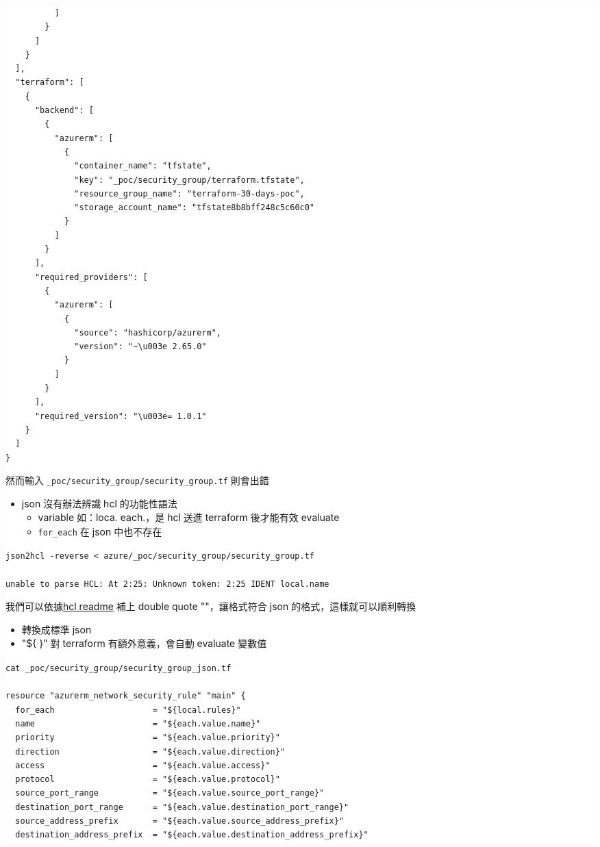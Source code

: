 ```
          ]
        }
      ]
    }
  ],
  "terraform": [
    {
      "backend": [
        {
          "azurerm": [
            {
              "container_name": "tfstate",
              "key": "_poc/security_group/terraform.tfstate",
              "resource_group_name": "terraform-30-days-poc",
              "storage_account_name": "tfstate8b8bff248c5c60c0"
            }
          ]
        }
      ],
      "required_providers": [
        {
          "azurerm": [
            {
              "source": "hashicorp/azurerm",
              "version": "~\u003e 2.65.0"
            }
          ]
        }
      ],
      "required_version": "\u003e= 1.0.1"
    }
  ]
}
```

然而輸入 `_poc/security_group/security_group.tf` 則會出錯
- json 沒有辦法辨識 hcl 的功能性語法
  - variable 如：loca. each.，是 hcl 送進 terraform 後才能有效 evaluate
  - `for_each` 在 json 中也不存在

```
json2hcl -reverse < azure/_poc/security_group/security_group.tf

unable to parse HCL: At 2:25: Unknown token: 2:25 IDENT local.name
```

我們可以依據[hcl readme](https://github.com/hashicorp/hcl#information-model-and-syntax) 補上 double quote ""，讓格式符合 json 的格式，這樣就可以順利轉換
- 轉換成標準 json
- "${ }" 對 terraform 有額外意義，會自動 evaluate 變數值

```
cat _poc/security_group/security_group_json.tf

resource "azurerm_network_security_rule" "main" {
  for_each                    = "${local.rules}"
  name                        = "${each.value.name}"
  priority                    = "${each.value.priority}"
  direction                   = "${each.value.direction}"
  access                      = "${each.value.access}"
  protocol                    = "${each.value.protocol}"
  source_port_range           = "${each.value.source_port_range}"
  destination_port_range      = "${each.value.destination_port_range}"
  source_address_prefix       = "${each.value.source_address_prefix}"
  destination_address_prefix  = "${each.value.destination_address_prefix}"
```